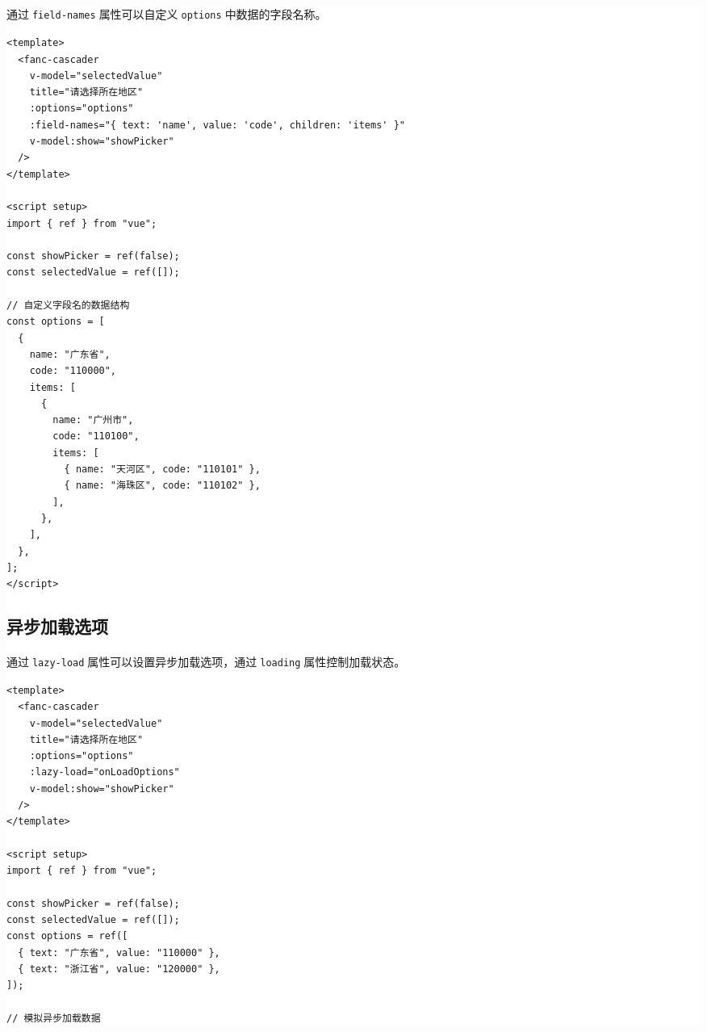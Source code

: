 通过 `field-names` 属性可以自定义 `options` 中数据的字段名称。

```vue
<template>
  <fanc-cascader
    v-model="selectedValue"
    title="请选择所在地区"
    :options="options"
    :field-names="{ text: 'name', value: 'code', children: 'items' }"
    v-model:show="showPicker"
  />
</template>

<script setup>
import { ref } from "vue";

const showPicker = ref(false);
const selectedValue = ref([]);

// 自定义字段名的数据结构
const options = [
  {
    name: "广东省",
    code: "110000",
    items: [
      {
        name: "广州市",
        code: "110100",
        items: [
          { name: "天河区", code: "110101" },
          { name: "海珠区", code: "110102" },
        ],
      },
    ],
  },
];
</script>
```

## 异步加载选项

通过 `lazy-load` 属性可以设置异步加载选项，通过 `loading` 属性控制加载状态。

```vue
<template>
  <fanc-cascader
    v-model="selectedValue"
    title="请选择所在地区"
    :options="options"
    :lazy-load="onLoadOptions"
    v-model:show="showPicker"
  />
</template>

<script setup>
import { ref } from "vue";

const showPicker = ref(false);
const selectedValue = ref([]);
const options = ref([
  { text: "广东省", value: "110000" },
  { text: "浙江省", value: "120000" },
]);

// 模拟异步加载数据
```